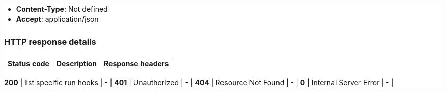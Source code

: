* **Content-Type**: Not defined
* **Accept**: application/json

### HTTP response details

| Status code | Description | Response headers |
| :--- | :--- | :--- |


**200** \| list specific run hooks \| - \| **401** \| Unauthorized \| - \| **404** \| Resource Not Found \| - \| **0** \| Internal Server Error \| - \|


